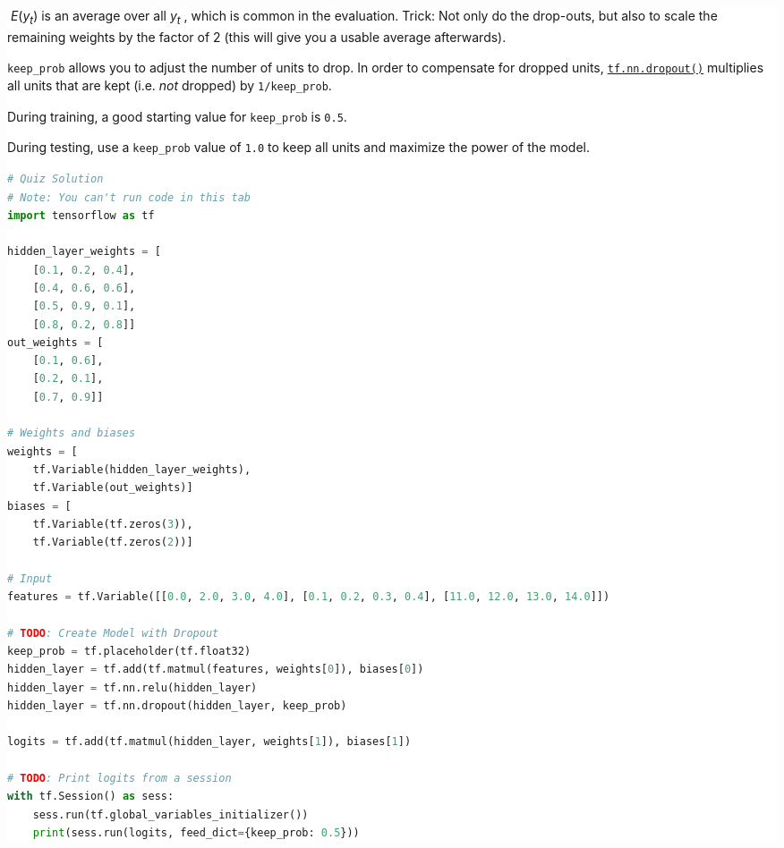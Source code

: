 $~E(y_t)$ is an average over all $y_t$ , which is common in the evaluation. Trick: Not only do the drop-outs, but also to scale the remaining weights by the factor of 2 (this will give you a usable average afterwards).

`keep_prob` allows you to adjust the number of units to drop. In order to compensate for dropped units, [`tf.nn.dropout()`](https://www.tensorflow.org/api_docs/python/tf/nn/dropout) multiplies all units that are kept (i.e. *not* dropped) by `1/keep_prob`.

During training, a good starting value for `keep_prob` is `0.5`.

During testing, use a `keep_prob` value of `1.0` to keep all units and maximize the power of the model.

```python
# Quiz Solution
# Note: You can't run code in this tab
import tensorflow as tf

hidden_layer_weights = [
    [0.1, 0.2, 0.4],
    [0.4, 0.6, 0.6],
    [0.5, 0.9, 0.1],
    [0.8, 0.2, 0.8]]
out_weights = [
    [0.1, 0.6],
    [0.2, 0.1],
    [0.7, 0.9]]

# Weights and biases
weights = [
    tf.Variable(hidden_layer_weights),
    tf.Variable(out_weights)]
biases = [
    tf.Variable(tf.zeros(3)),
    tf.Variable(tf.zeros(2))]

# Input
features = tf.Variable([[0.0, 2.0, 3.0, 4.0], [0.1, 0.2, 0.3, 0.4], [11.0, 12.0, 13.0, 14.0]])

# TODO: Create Model with Dropout
keep_prob = tf.placeholder(tf.float32)
hidden_layer = tf.add(tf.matmul(features, weights[0]), biases[0])
hidden_layer = tf.nn.relu(hidden_layer)
hidden_layer = tf.nn.dropout(hidden_layer, keep_prob)

logits = tf.add(tf.matmul(hidden_layer, weights[1]), biases[1])

# TODO: Print logits from a session
with tf.Session() as sess:
    sess.run(tf.global_variables_initializer())
    print(sess.run(logits, feed_dict={keep_prob: 0.5}))


```
